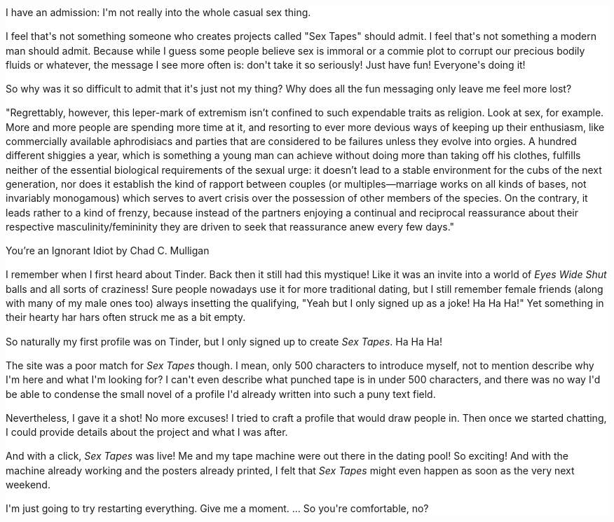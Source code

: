 I have an admission: I'm not really into the whole casual sex thing.

I feel that's not something someone who creates projects called "Sex Tapes" should admit. I feel that's not something a modern man should admit. Because while I guess some people believe sex is immoral or a commie plot to corrupt our precious bodily fluids or whatever, the message I see more often is: don't take it so seriously! Just have fun! Everyone's doing it!

So why was it so difficult to admit that it's just not my thing? Why does all the fun messaging only leave me feel more lost?

</section>
<section class="sex-tapes-quote" markdown="1">

"Regrettably, however, this leper-mark of extremism isn’t confined to such expendable traits as religion. Look at sex, for example. More and more people are spending more time at it, and resorting to ever more devious ways of keeping up their enthusiasm, like commercially available aphrodisiacs and parties that are considered to be failures unless they evolve into orgies. A hundred different shiggies a year, which is something a young man can achieve without doing more than taking off his clothes, fulfills neither of the essential biological requirements of the sexual urge: it doesn’t lead to a stable environment for the cubs of the next generation, nor does it establish the kind of rapport between couples (or multiples—marriage works on all kinds of bases, not invariably monogamous) which serves to avert crisis over the possession of other members of the species. On the contrary, it leads rather to a kind of frenzy, because instead of the partners enjoying a continual and reciprocal reassurance about their respective masculinity/femininity they are driven to seek that reassurance anew every few days."

<div class="sex-tapes-quote-attribution">You’re an Ignorant Idiot by Chad C. Mulligan</div>

</section>
<section markdown="1">

I remember when I first heard about Tinder. Back then it still had this mystique! Like it was an invite into a world of *Eyes Wide Shut* balls and all sorts of craziness! Sure people nowadays use it for more traditional dating, but I still remember female friends (along with many of my male ones too) always insetting the qualifying, "Yeah but I only signed up as a joke! Ha Ha Ha!" Yet something in their hearty har hars often struck me as a bit empty. 

So naturally my first profile was on Tinder, but I only signed up to create *Sex Tapes*. Ha Ha Ha!

The site was a poor match for *Sex Tapes* though. I mean, only 500 characters to introduce myself, not to mention describe why I'm here and what I'm looking for? I can't even describe what punched tape is in under 500 characters, and there was no way I'd be able to condense the small novel of a profile I'd already written into such a puny text field.

Nevertheless, I gave it a shot! No more excuses! I tried to craft a profile that would draw people in. Then once we started chatting, I could provide details about the project and what I was after.

And with a click, *Sex Tapes* was live! Me and my tape machine were out there in the dating pool! So exciting! And with the machine already working and the posters already printed, I felt that *Sex Tapes* might even happen as soon as the very next weekend.

</section>
<section class="sex-tapes-chat" markdown="1">

<div class="m">I'm just going to try restarting everything. Give me a moment. ... So you're comfortable, no?</div>
